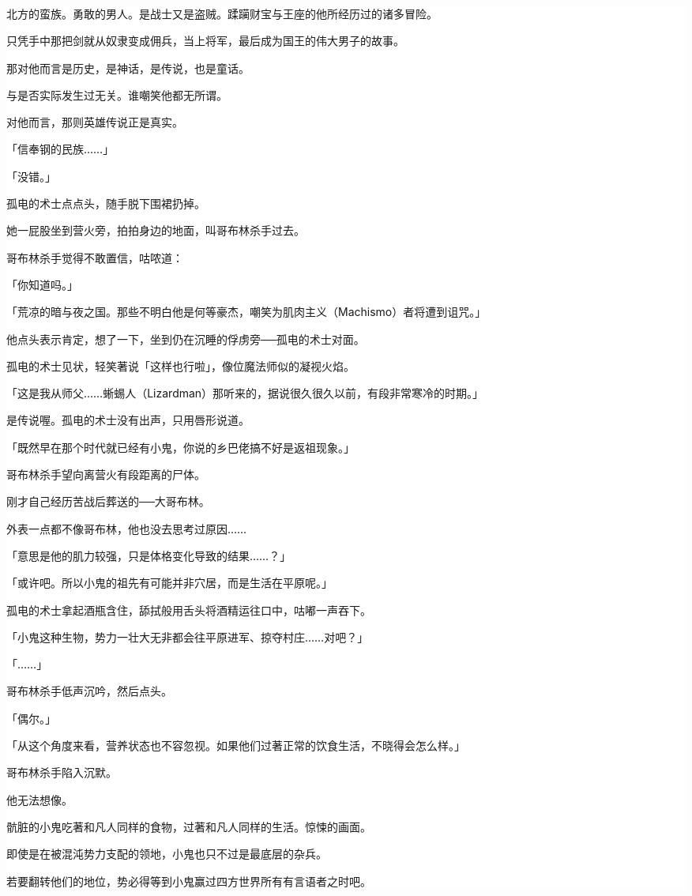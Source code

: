 北方的蛮族。勇敢的男人。是战士又是盗贼。蹂躏财宝与王座的他所经历过的诸多冒险。

只凭手中那把剑就从奴隶变成佣兵，当上将军，最后成为国王的伟大男子的故事。

那对他而言是历史，是神话，是传说，也是童话。

与是否实际发生过无关。谁嘲笑他都无所谓。

对他而言，那则英雄传说正是真实。

「信奉钢的民族……」

「没错。」

孤电的术士点点头，随手脱下围裙扔掉。

她一屁股坐到营火旁，拍拍身边的地面，叫哥布林杀手过去。

哥布林杀手觉得不敢置信，咕哝道：

「你知道吗。」

「荒凉的暗与夜之国。那些不明白他是何等豪杰，嘲笑为肌肉主义（Machismo）者将遭到诅咒。」

他点头表示肯定，想了一下，坐到仍在沉睡的俘虏旁──孤电的术士对面。

孤电的术士见状，轻笑著说「这样也行啦」，像位魔法师似的凝视火焰。

「这是我从师父……蜥蜴人（Lizardman）那听来的，据说很久很久以前，有段非常寒冷的时期。」

是传说喔。孤电的术士没有出声，只用唇形说道。

「既然早在那个时代就已经有小鬼，你说的乡巴佬搞不好是返祖现象。」

哥布林杀手望向离营火有段距离的尸体。

刚才自己经历苦战后葬送的──大哥布林。

外表一点都不像哥布林，他也没去思考过原因……

「意思是他的肌力较强，只是体格变化导致的结果……？」

「或许吧。所以小鬼的祖先有可能并非穴居，而是生活在平原呢。」

孤电的术士拿起酒瓶含住，舔拭般用舌头将酒精运往口中，咕嘟一声吞下。

「小鬼这种生物，势力一壮大无非都会往平原进军、掠夺村庄……对吧？」

「……」

哥布林杀手低声沉吟，然后点头。

「偶尔。」

「从这个角度来看，营养状态也不容忽视。如果他们过著正常的饮食生活，不晓得会怎么样。」

哥布林杀手陷入沉默。

他无法想像。

骯脏的小鬼吃著和凡人同样的食物，过著和凡人同样的生活。惊悚的画面。

即使是在被混沌势力支配的领地，小鬼也只不过是最底层的杂兵。

若要翻转他们的地位，势必得等到小鬼赢过四方世界所有有言语者之时吧。
